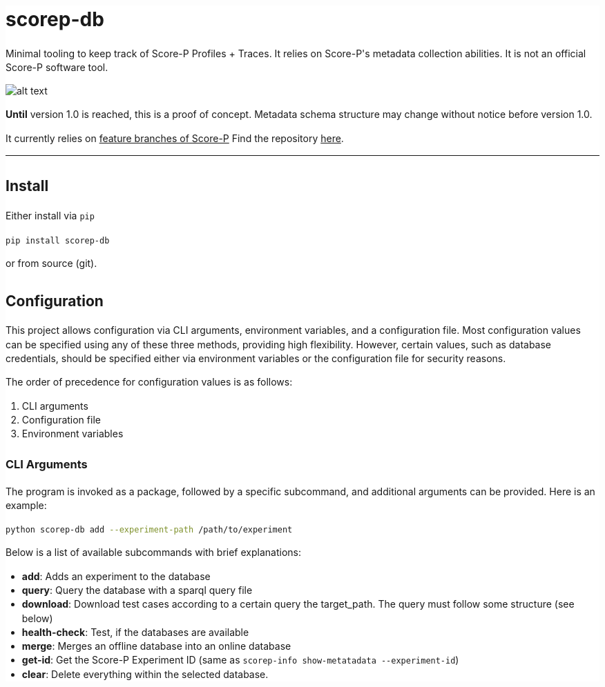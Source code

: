 # scorep-db
Minimal tooling to keep track of Score-P Profiles + Traces.
It relies on Score-P's metadata collection abilities.
It is not an official Score-P software tool.

<img src="scorep_db/figures/scorep-db-overview.png" alt="alt text" width="400"/>

__Until__ version 1.0 is reached, this is a proof of concept.
Metadata schema structure may change without notice before version 1.0.

It currently relies on [feature branches of Score-P](https://perftools.pages.jsc.fz-juelich.de/cicd/scorep/branches/MR300/latest.tar.gz)
Find the repository [here](https://gitlab.hrz.tu-chemnitz.de/s0872522--tu-dresden.de/scorep-db).

---
## Install
Either install via `pip`
```
pip install scorep-db
```
or from source (git).

## Configuration

This project allows configuration via CLI arguments, environment variables, and a configuration file. Most configuration values can be specified using any of these three methods, providing high flexibility. However, certain values, such as database credentials, should be specified either via environment variables or the configuration file for security reasons.

The order of precedence for configuration values is as follows:

1. CLI arguments
2. Configuration file
3. Environment variables

### CLI Arguments

The program is invoked as a package, followed by a specific subcommand, and additional arguments can be provided. Here is an example:

```bash
python scorep-db add --experiment-path /path/to/experiment
```

Below is a list of available subcommands with brief explanations:

- __add__: Adds an experiment to the database
- __query__: Query the database with a sparql query file
- __download__: Download test cases according to a certain query the target_path. The query must follow some structure (see below)
- __health-check__: Test, if the databases are available
- __merge__: Merges an offline database into an online database
- __get-id__: Get the Score-P Experiment ID (same as `scorep-info show-metatadata --experiment-id`)
- __clear__: Delete everything within the selected database.
